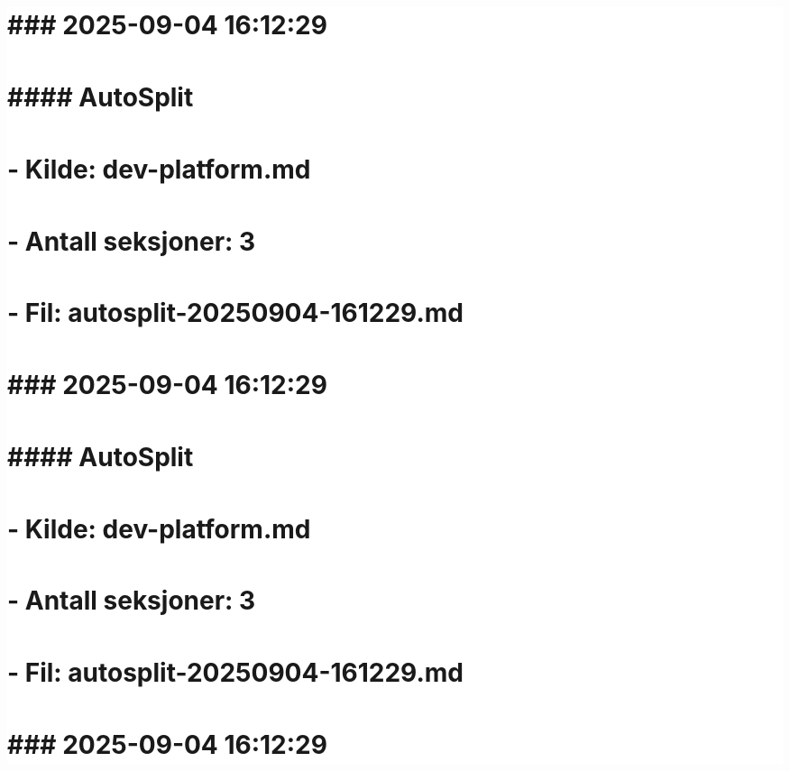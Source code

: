 #

#

#

#

# \### 2025-09-04 16:12:29

# \#### AutoSplit

# \- Kilde: dev-platform.md

# \- Antall seksjoner: 3

# \- Fil: autosplit-20250904-161229.md

#

#

#

#

# \### 2025-09-04 16:12:29

# \#### AutoSplit

# \- Kilde: dev-platform.md

# \- Antall seksjoner: 3

# \- Fil: autosplit-20250904-161229.md

#

#

#

#

# \### 2025-09-04 16:12:29
